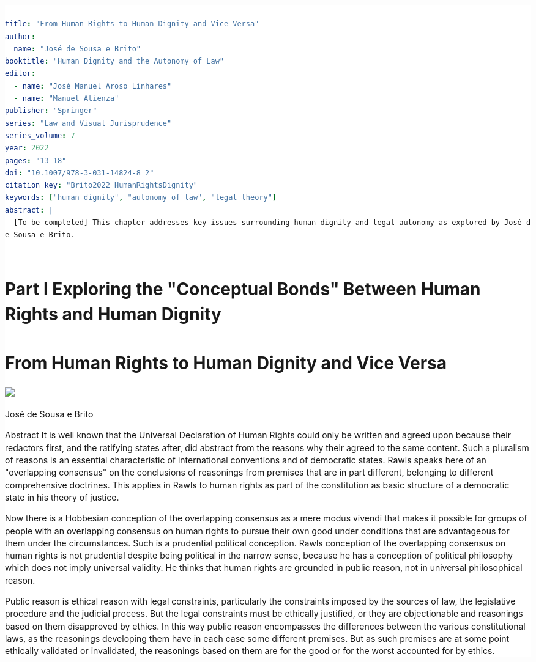 ```yaml
---
title: "From Human Rights to Human Dignity and Vice Versa"
author:
  name: "José de Sousa e Brito"
booktitle: "Human Dignity and the Autonomy of Law"
editor:
  - name: "José Manuel Aroso Linhares"
  - name: "Manuel Atienza"
publisher: "Springer"
series: "Law and Visual Jurisprudence"
series_volume: 7
year: 2022
pages: "13–18"
doi: "10.1007/978-3-031-14824-8_2"
citation_key: "Brito2022_HumanRightsDignity"
keywords: ["human dignity", "autonomy of law", "legal theory"]
abstract: |
  [To be completed] This chapter addresses key issues surrounding human dignity and legal autonomy as explored by José de Sousa e Brito.
---
```


# Part I Exploring the "Conceptual Bonds" Between Human Rights and Human Dignity

# From Human Rights to Human Dignity and Vice Versa

![](_page_19_Picture_1.jpeg)

José de Sousa e Brito

Abstract It is well known that the Universal Declaration of Human Rights could only be written and agreed upon because their redactors first, and the ratifying states after, did abstract from the reasons why their agreed to the same content. Such a pluralism of reasons is an essential characteristic of international conventions and of democratic states. Rawls speaks here of an "overlapping consensus" on the conclusions of reasonings from premises that are in part different, belonging to different comprehensive doctrines. This applies in Rawls to human rights as part of the constitution as basic structure of a democratic state in his theory of justice.

Now there is a Hobbesian conception of the overlapping consensus as a mere modus vivendi that makes it possible for groups of people with an overlapping consensus on human rights to pursue their own good under conditions that are advantageous for them under the circumstances. Such is a prudential political conception. Rawls conception of the overlapping consensus on human rights is not prudential despite being political in the narrow sense, because he has a conception of political philosophy which does not imply universal validity. He thinks that human rights are grounded in public reason, not in universal philosophical reason.

Public reason is ethical reason with legal constraints, particularly the constraints imposed by the sources of law, the legislative procedure and the judicial process. But the legal constraints must be ethically justified, or they are objectionable and reasonings based on them disapproved by ethics. In this way public reason encompasses the differences between the various constitutional laws, as the reasonings developing them have in each case some different premises. But as such premises are at some point ethically validated or invalidated, the reasonings based on them are for the good or for the worst accounted for by ethics.
